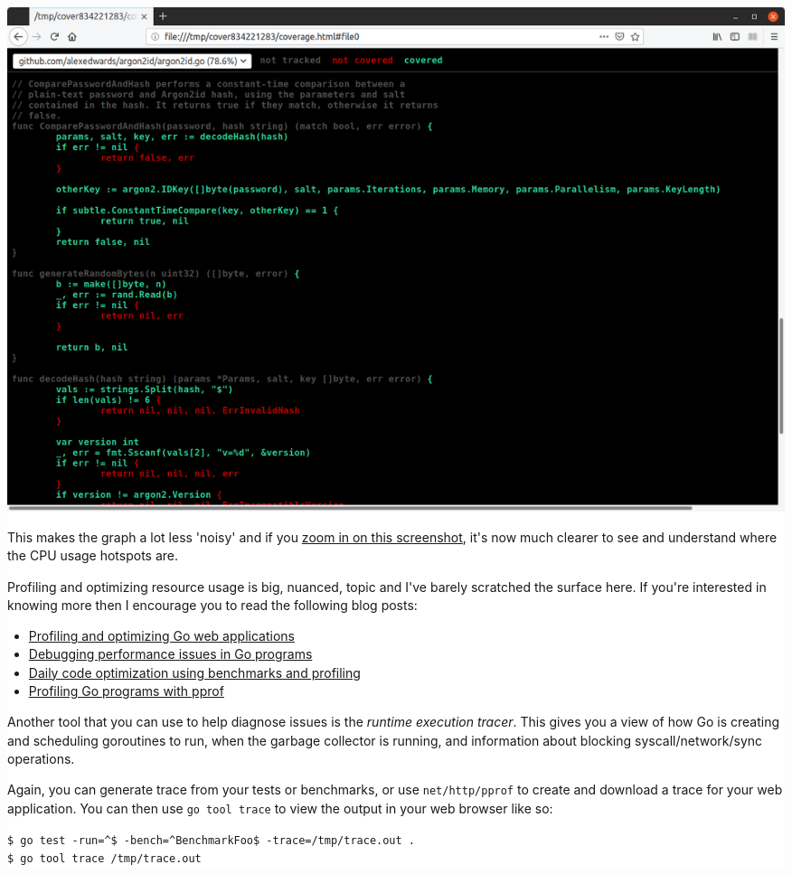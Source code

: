 ![](../static/images/an_overview_of_go_tooling/47D2AA7EF4D34463857B788C7B6821CF.png)

This makes the graph a lot less 'noisy' and if you [zoom in on this screenshot](./static/images//tooling-5b.svg), it's now much clearer to see and understand where the CPU usage hotspots are.

Profiling and optimizing resource usage is big, nuanced, topic and I've barely scratched the surface here. If you're interested in knowing more then I encourage you to read the following blog posts:

- [Profiling and optimizing Go web applications](https://artem.krylysov.com/blog/2017/03/13/profiling-and-optimizing-go-web-applications/)
- [Debugging performance issues in Go programs](https://github.com/golang/go/wiki/Performance)
- [Daily code optimization using benchmarks and profiling](https://medium.com/@hackintoshrao/daily-code-optimization-using-benchmarks-and-profiling-in-golang-gophercon-india-2016-talk-874c8b4dc3c5)
- [Profiling Go programs with pprof](https://jvns.ca/blog/2017/09/24/profiling-go-with-pprof/)

Another tool that you can use to help diagnose issues is the *runtime execution tracer*. This gives you a view of how Go is creating and scheduling goroutines to run, when the garbage collector is running, and information about blocking syscall/network/sync operations.

Again, you can generate trace from your tests or benchmarks, or use `net/http/pprof` to create and download a trace for your web application. You can then use `go tool trace` to view the output in your web browser like so:

```shell
$ go test -run=^$ -bench=^BenchmarkFoo$ -trace=/tmp/trace.out .
$ go tool trace /tmp/trace.out
```
